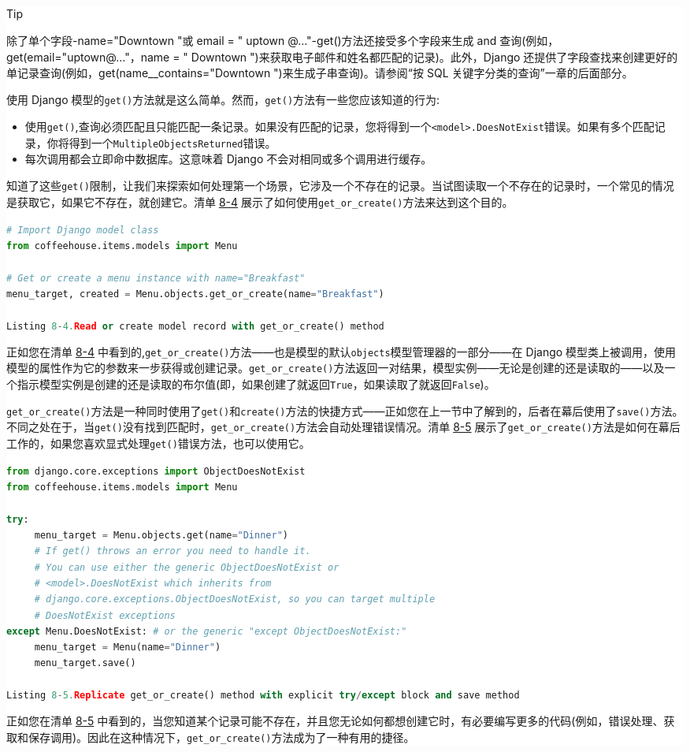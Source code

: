 Tip

除了单个字段-name="Downtown "或 email = " uptown @…"-get()方法还接受多个字段来生成 and 查询(例如，get(email="uptown@…"，name = " Downtown ")来获取电子邮件和姓名都匹配的记录)。此外，Django 还提供了字段查找来创建更好的单记录查询(例如，get(name__contains="Downtown ")来生成子串查询)。请参阅“按 SQL 关键字分类的查询”一章的后面部分。

使用 Django 模型的`get()`方法就是这么简单。然而，`get()`方法有一些您应该知道的行为:

*   使用`get()`,查询必须匹配且只能匹配一条记录。如果没有匹配的记录，您将得到一个`<model>.DoesNotExist`错误。如果有多个匹配记录，你将得到一个`MultipleObjectsReturned`错误。
*   每次调用都会立即命中数据库。这意味着 Django 不会对相同或多个调用进行缓存。

知道了这些`get()`限制，让我们来探索如何处理第一个场景，它涉及一个不存在的记录。当试图读取一个不存在的记录时，一个常见的情况是获取它，如果它不存在，就创建它。清单 [8-4](#Par26) 展示了如何使用`get_or_create()`方法来达到这个目的。

```py
# Import Django model class
from coffeehouse.items.models import Menu

# Get or create a menu instance with name="Breakfast"
menu_target, created = Menu.objects.get_or_create(name="Breakfast")

Listing 8-4.Read or create model record with get_or_create() method

```

正如您在清单 [8-4](#Par26) 中看到的,`get_or_create()`方法——也是模型的默认`objects`模型管理器的一部分——在 Django 模型类上被调用，使用模型的属性作为它的参数来一步获得或创建记录。`get_or_create()`方法返回一对结果，模型实例——无论是创建的还是读取的——以及一个指示模型实例是创建的还是读取的布尔值(即，如果创建了就返回`True`，如果读取了就返回`False`)。

`get_or_create()`方法是一种同时使用了`get()`和`create()`方法的快捷方式——正如您在上一节中了解到的，后者在幕后使用了`save()`方法。不同之处在于，当`get()`没有找到匹配时，`get_or_create()`方法会自动处理错误情况。清单 [8-5](#Par29) 展示了`get_or_create()`方法是如何在幕后工作的，如果您喜欢显式处理`get()`错误方法，也可以使用它。

```py
from django.core.exceptions import ObjectDoesNotExist
from coffeehouse.items.models import Menu

try:
     menu_target = Menu.objects.get(name="Dinner")
     # If get() throws an error you need to handle it.
     # You can use either the generic ObjectDoesNotExist or
     # <model>.DoesNotExist which inherits from
     # django.core.exceptions.ObjectDoesNotExist, so you can target multiple
     # DoesNotExist exceptions
except Menu.DoesNotExist: # or the generic "except ObjectDoesNotExist:"      
     menu_target = Menu(name="Dinner")
     menu_target.save()

Listing 8-5.Replicate get_or_create() method with explicit try/except block and save method

```

正如您在清单 [8-5](#Par29) 中看到的，当您知道某个记录可能不存在，并且您无论如何都想创建它时，有必要编写更多的代码(例如，错误处理、获取和保存调用)。因此在这种情况下，`get_or_create()`方法成为了一种有用的捷径。
